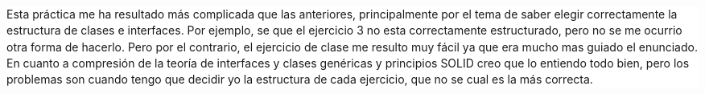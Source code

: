 Esta práctica me ha resultado más complicada que las anteriores, principalmente por el tema de saber elegir correctamente la 
estructura de clases e interfaces. Por ejemplo, se que el ejercicio 3 no esta correctamente estructurado, pero no se me ocurrio
otra forma de hacerlo. Pero por el contrario, el ejercicio de clase me resulto muy fácil ya que era mucho mas guiado el enunciado.
En cuanto a compresión de la teoría de interfaces y clases genéricas y principios SOLID creo que lo entiendo todo bien, pero los problemas
son cuando tengo que decidir yo la estructura de cada ejercicio, que no se cual es la más correcta.